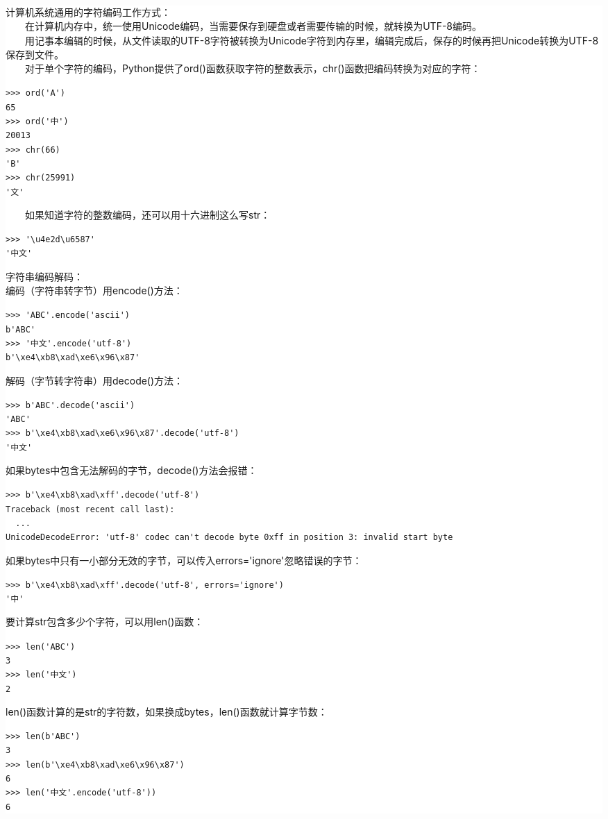 计算机系统通用的字符编码工作方式：  
&emsp;&emsp;在计算机内存中，统一使用Unicode编码，当需要保存到硬盘或者需要传输的时候，就转换为UTF-8编码。  
&emsp;&emsp;用记事本编辑的时候，从文件读取的UTF-8字符被转换为Unicode字符到内存里，编辑完成后，保存的时候再把Unicode转换为UTF-8保存到文件。  
&emsp;&emsp;对于单个字符的编码，Python提供了ord()函数获取字符的整数表示，chr()函数把编码转换为对应的字符：
```
>>> ord('A')
65
>>> ord('中')
20013
>>> chr(66)
'B'
>>> chr(25991)
'文'
```
&emsp;&emsp;如果知道字符的整数编码，还可以用十六进制这么写str：
```
>>> '\u4e2d\u6587'
'中文'
```

字符串编码解码：  
编码（字符串转字节）用encode()方法：
```
>>> 'ABC'.encode('ascii')
b'ABC'
>>> '中文'.encode('utf-8')
b'\xe4\xb8\xad\xe6\x96\x87'
```

解码（字节转字符串）用decode()方法：
```
>>> b'ABC'.decode('ascii')
'ABC'
>>> b'\xe4\xb8\xad\xe6\x96\x87'.decode('utf-8')
'中文'
```
如果bytes中包含无法解码的字节，decode()方法会报错：
```
>>> b'\xe4\xb8\xad\xff'.decode('utf-8')
Traceback (most recent call last):
  ...
UnicodeDecodeError: 'utf-8' codec can't decode byte 0xff in position 3: invalid start byte
```
如果bytes中只有一小部分无效的字节，可以传入errors='ignore'忽略错误的字节：
```
>>> b'\xe4\xb8\xad\xff'.decode('utf-8', errors='ignore')
'中'
```
要计算str包含多少个字符，可以用len()函数：
```
>>> len('ABC')
3
>>> len('中文')
2
```
len()函数计算的是str的字符数，如果换成bytes，len()函数就计算字节数：
```
>>> len(b'ABC')
3
>>> len(b'\xe4\xb8\xad\xe6\x96\x87')
6
>>> len('中文'.encode('utf-8'))
6
```
